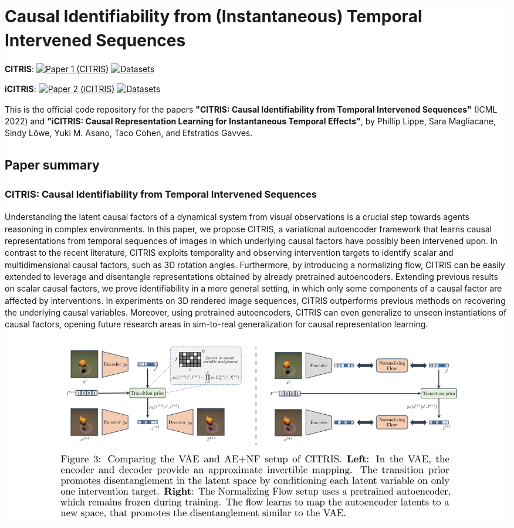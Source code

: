 # Causal Identifiability from (Instantaneous) Temporal Intervened Sequences

**CITRIS**: [![Paper 1 (CITRIS)](https://img.shields.io/static/v1.svg?logo=arxiv&label=Paper&message=CITRIS&color=green)](https://arxiv.org/abs/2202.03169)
[![Datasets](https://img.shields.io/static/v1.svg?logo=zenodo&label=Zenodo&message=Download%20Datasets&color=blue)](https://zenodo.org/record/6637749#.YqcWCnVBxCA)    

**iCITRIS**: 
[![Paper 2 (iCITRIS)](https://img.shields.io/static/v1.svg?logo=arxiv&label=Paper&message=iCITRIS&color=green)](http://arxiv.org/abs/2206.06169)
[![Datasets](https://img.shields.io/static/v1.svg?logo=zenodo&label=Zenodo&message=Download%20Datasets&color=blue)](https://zenodo.org/record/6570441#.Yqgr_9JBxCA)

This is the official code repository for the papers **"CITRIS: Causal Identifiability from Temporal Intervened Sequences"** (ICML 2022) and **"iCITRIS: Causal Representation Learning for Instantaneous Temporal Effects"**, by Phillip Lippe, Sara Magliacane, Sindy Löwe, Yuki M. Asano, Taco Cohen, and Efstratios Gavves.

## Paper summary

### CITRIS: Causal Identifiability from Temporal Intervened Sequences 

Understanding the latent causal factors of a dynamical system from visual observations is a crucial step towards agents reasoning in complex environments. In this paper, we propose CITRIS, a variational autoencoder framework that learns causal representations from temporal sequences of images in which underlying causal factors have possibly been intervened upon. In contrast to the recent literature, CITRIS exploits temporality and observing intervention targets to identify scalar and multidimensional causal factors, such as 3D rotation angles. Furthermore, by introducing a normalizing flow, CITRIS can be easily extended to leverage and disentangle representations obtained by already pretrained autoencoders. Extending previous results on scalar causal factors, we prove identifiability in a more general setting, in which only some components of a causal factor are affected by interventions. In experiments on 3D rendered image sequences, CITRIS outperforms previous methods on recovering the underlying causal variables. Moreover, using pretrained autoencoders, CITRIS can even generalize to unseen instantiations of causal factors, opening future research areas in sim-to-real generalization for causal representation learning.

<p align="center">
<img src="figures/citris_figure.png" width="80%" align="center"/>
</p>
